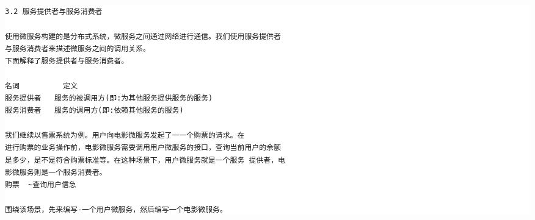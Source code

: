 	3.2 服务提供者与服务消费者

	使用微服务构建的是分布式系统，微服务之间通过网络进行通信。我们使用服务提供者
	与服务消费者来描述微服务之间的调用关系。
	下面解释了服务提供者与服务消费者。

	名词			定义
	服务提供者	服务的被调用方(即:为其他服务提供服务的服务)
	服务消费者	服务的调用方(即:依赖其他服务的服务)

	我们继续以售票系统为例。用户向电影微服务发起了一一个购票的请求。在
	进行购票的业务操作前，电影微服务需要调用用户微服务的接口，查询当前用户的余额
	是多少，是不是符合购票标准等。在这种场景下，用户微服务就是一个服务 提供者，电
	影微服务则是一个服务消费者。
	购票	~查询用户信急

	围绕该场景，先来编写-一个用户微服务，然后编写一个电影微服务。
